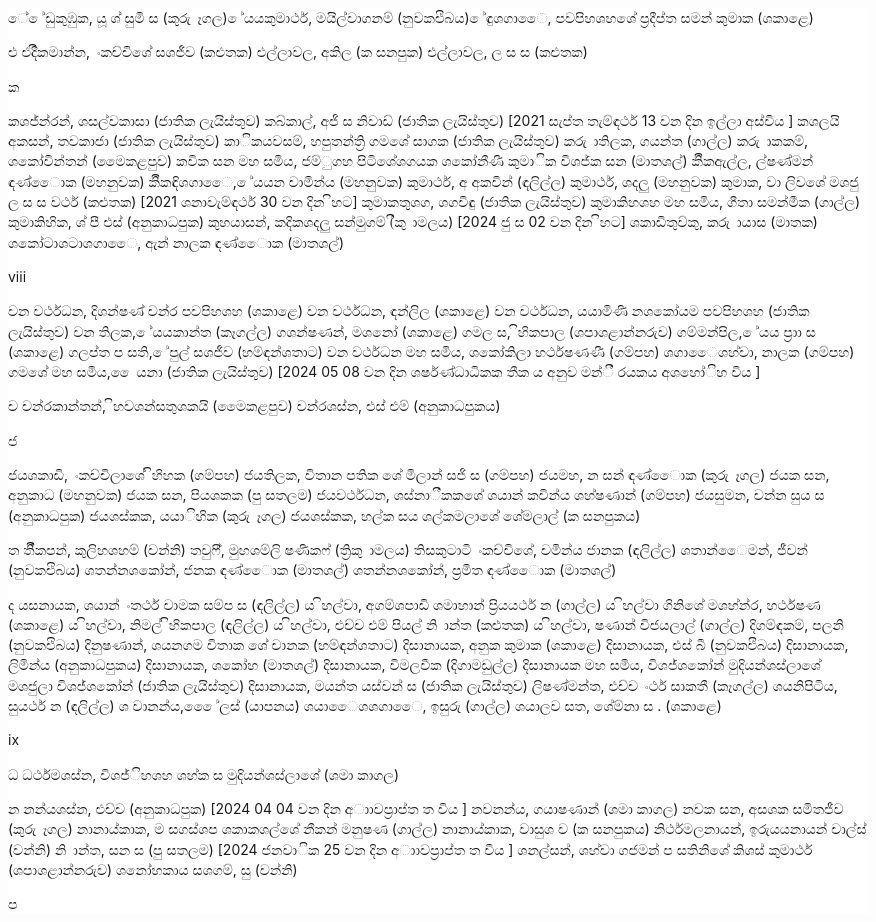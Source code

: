 ේ ේඩුකුඹුක, යූ ශ් සුමි ස (කුරු ෑගල) ේයයකුමාර්ථ, මයිල්වාගනම් (නුවකඑිබය) ේඳුශගාෛ, පවපිහශහශේ ප්‍රදීප්ත සමන් කුමාක (ශකාළෙ)

එ එදිිකමාන්න, ංකච්චිශේ සශජීව (කළුතක) එල්ලාවල, අකිල (ක සනපුක) එල්ලාවල, ල ස ස (කළුතක)

ක

කශජ්න්රන්, ශසල්වකාසා (ජාතික ලැයිස්තුව) කබ්කාල්, අජි ස නිවාඩ් (ජාතික ලැයිස්තුව) [2021 සැප්ත තැම්ඳර්ථ 13 වන දින ඉල්ලා අස්විය ] කශලයි අකසන්, තවකාජා (ජාතික ලැයිස්තුව) කාිකයවසම්, හපුතන්ත්‍රි ගමශේ සාගක (ජාතික ලැයිස්තුව) කරු ාතිලක, ගයන්ත (ගාල්ල) කරු ාකකම්, ශකෝවින්තන් (මෛකළපුව) කවික සන මහ සමිය, ජම්ුගහ පිටිශේශගයක ශකෝනීණී කුමාික විශජ්ක සන (මාතශල්) කිිකඇල්ල, ල්ෂණ්මන් ඳණ්ෛාක (මහනුවක) කිිකඳිශගාෛ, ේයයන චාමින්ය (මහනුවක) කුමාර්ථ, අ අකවින් (ඳලිල්ල) කුමාර්ථ, ශදලු (මහනුවක) කුමාක, වා ලිවශේ මශජු ල ස ස වර්ථ (කළුතක) [2021 ශනාවැම්ඳර්ථ 30 වන දින ිහට] කුමාකතුශග, ශගවිඳු (ජාතික ලැයිස්තුව) කුමාකිහශහ මහ සමිය, ගීතා සමන්මීක (ගාල්ල) කුමාකිහික, ශ් පී එස් (අනුකාධපුක) කුහයාසන්, කදිකශදලු සන්මුගම් (ීකු ාමලය) [2024 ජු ස 02 වන දින ිහට] ශකාඩිතුව්කු, කරු ායාස (මාතක) ශකෝටාශටාශගාෛ, ඇන් නාලක ඳණ්ෛාක (මාතශල්)

viii

වන වර්ථධන, දිශන්ෂණ් චන්ර පවපිහශහ (ශකාළෙ) වන වර්ථධන, ඳන්ලිල (ශකාළෙ) වන වර්ථධන, යයාමිණි නශකෝයම පවපිහශහ (ජාතික ලැයිස්තුව) වන තිලක, ේයයකාන්ත (කෑගල්ල) ගශන්ෂණන්, මශනෝ (ශකාළෙ) ගමල ස, ිහිකපාල (ශපාශළාන්නරුව) ගම්මන්පිල, ේයය ප්‍රාා ස (ශකාළෙ) ගලප්ත ප සති, ේපුල් සශජීව (හම්ඳන්ශතාට) වන වර්ථධන මහ සමිය, ශකෝකිලා හර්ථෂණණී (ගම්පහ) ශගාෛශහ්වා, නාලක (ගම්පහ) ගමශේ මහ සමිය, ෛයනා (ජාතික ලැයිස්තුව) [2024 05 08 වන දින ශර්ෂණ්ධාධිකක තීක ය අනුව මන්ී රයකය අශහෝිහ විය ]

ච චන්රකාන්තන්, ිහවශන්සතුශකයි (මෛකළපුව) චන්රශස්න, එස් එම් (අනුකාධපුකය)

ජ

ජයශකාඩි, ංකච්චිලාශේ ිහිහක (ගම්පහ) ජයතිලක, විතාන පතික ශේ මිලාන් සජි ස (ගම්පහ) ජයමහ, න සන් ඳණ්ෛාක (කුරු ෑගල) ජයක සන, අනුකාධ (මහනුවක) ජයක සන, පියශකක (පු සතලම) ජයවර්ථධන, ශස්නාීකකශේ ශයාන් කවින්ය ශහ්ෂණාන් (ගම්පහ) ජයසුමන, චන්න සුය ස (අනුකාධපුක) ජයශස්කක, යයාිහික (කුරු ෑගල) ජයශස්කක, හල්ක සය ශල්කමලාශේ ශේමලාල් (ක සනපුකය)

ත තිීකපන්, කුලිහශහම් (වන්නි) තවුෆී්, මුහශම්ලි ෂණිකෆ් (ත්‍රිකු ාමලය) තිසකුටාටි ංකච්චිශේ, චමින්ය ජානක (ඳලිල්ල) ශතාන්ෛමන්, ජීවන් (නුවකඑිබය) ශතන්නශකෝන්, ජනක ඳණ්ෛාක (මාතශල්) ශතන්නශකෝන්, ප්‍රමිත ඳණ්ෛාක (මාතශල්)

ද යසනායක, ශයාන් ංතර්ථ චාමක සම්ප ස (ඳලිල්ල) ය ිහල්වා, අගම්ශපාඩි ශමාහාන් ප්‍රියයර්ථ න (ගාල්ල) ය ිහල්වා ගිනිශේ මශහ්න්ර, හර්ථෂණ (ශකාළෙ) ය ිහල්වා, නිමල් ිහිකපාල (ඳලිල්ල) ය ිහල්වා, එච්ච එම් පියල් නි ාන්ත (කළුතක) ය ිහල්වා, ෂණාන් විජයලාල් (ගාල්ල) දිගම්ඳකම්, පලනි (නුවකඑිබය) දිනුෂණාන්, ශයනගම විතාක ශේ චානක (හම්ඳන්ශතාට) දිසානායක, අනුක කුමාක (ශකාළෙ) දිසානායක, එස් බී (නුවකඑිබය) දිසානායක, ලිමින්ය (අනුකාධපුකය) දිසානායක, ශකෝහ (මාතශල්) දිසානායක, විමලවීක (දිගාමඩුල්ල) දිසානායක මහ සමිය, විශජ්ශකෝන් මුදියන්ශස්ලාශේ මශජුලා විශජ්ශකෝන් (ජාතික ලැයිස්තුව) දිසානායක, මයන්ත යස්වන් ස (ජාතික ලැයිස්තුව) ලිෂණ්මන්ත, එච්ච ංර්ථ සාකතී (කෑගල්ල) ශයනිපිටිය, සුයර්ථ න (ඳලිල්ල) ශ වානන්ය, ෛේලස් (යාපනය) ශයාෛශශගාෛ, ඉසුරු (ගාල්ල) ශයාලව සත, ශේම්නා ස . (ශකාළෙ)

ix

ධ ධර්ථමශස්න, විශජ්ිහශහ ශහ්ක ස මුදියන්ශස්ලාශේ (ශමා කාගල)

න නන්යශස්න, එච්ච (අනුකාධපුක) [2024 04 04 වන දින අාාවප්‍රාප්ත ත විය ] නවනන්ය, ගයාෂණාන් (ශමා කාගල) නවක සන, අසශක සමිතජීව (කුරු ෑගල) නානාය්කාක, ම සගස්ශප ශකාකශල්ශේ නීකන් මනුෂණ (ගාල්ල) නානාය්කාක, වාසුශ ව (ක සනපුකය) නිර්ථමලනායන්, ඉරුයයනායන් චාල්ස් (වන්නි) නි ාන්ත, සන ස (පු සතලම) [2024 ජනවාික 25 වන දින අාාවප්‍රාප්ත ත විය ] ශනල්සන්, ශහ්වා ගජමන් ප සතිනිශේ කිශස් කුමාර්ථ (ශපාශළාන්නරුව) ශනෝහකාය සශගම්, සු (වන්නි)

ප
